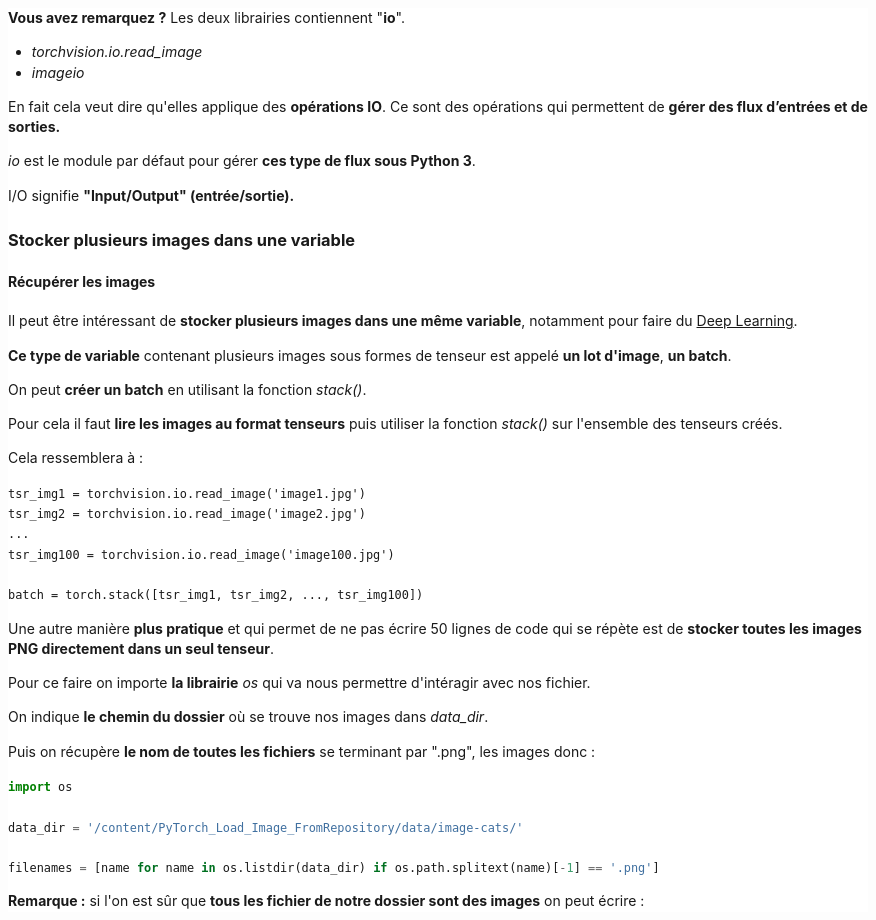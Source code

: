 

**Vous avez remarquez ?** Les deux librairies contiennent "**io**".

- *torchvision.io.read_image*
- *imageio*

En fait cela veut dire qu'elles applique des **opérations IO**. Ce sont des opérations qui permettent de **gérer des flux d’entrées et de sorties.**

*io* est le module par défaut pour gérer **ces type de flux sous Python 3**.

I/O signifie **"Input/Output" (entrée/sortie).** 

### **Stocker plusieurs images dans une variable**

#### **Récupérer les images**

Il peut être intéressant de **stocker plusieurs images dans une même variable**, notamment pour faire du [Deep Learning](https://inside-machinelearning.com/le-deep-learning-cest-quoi/).

**Ce type de variable** contenant plusieurs images sous formes de tenseur est appelé **un lot d'image**, **un batch**.

On peut **créer un batch** en utilisant la fonction *stack()*.

Pour cela il faut **lire les images au format tenseurs** puis utiliser la fonction *stack()* sur l'ensemble des tenseurs créés.

Cela ressemblera à :

```
tsr_img1 = torchvision.io.read_image('image1.jpg')
tsr_img2 = torchvision.io.read_image('image2.jpg')
...
tsr_img100 = torchvision.io.read_image('image100.jpg')

batch = torch.stack([tsr_img1, tsr_img2, ..., tsr_img100])
```

Une autre manière **plus pratique** et qui permet de ne pas écrire 50 lignes de code qui se répète est de **stocker toutes les images PNG  directement dans un seul tenseur**.

Pour ce faire on importe **la librairie** *os* qui va nous permettre d'intéragir avec nos fichier.

On indique **le chemin du dossier** où se trouve nos images dans *data_dir*.

Puis on récupère **le nom de toutes les fichiers** se terminant par ".png", les images donc :


```python
import os

data_dir = '/content/PyTorch_Load_Image_FromRepository/data/image-cats/'

filenames = [name for name in os.listdir(data_dir) if os.path.splitext(name)[-1] == '.png']
```

**Remarque :** si l'on est sûr que **tous les fichier de notre dossier sont des images** on peut écrire :
